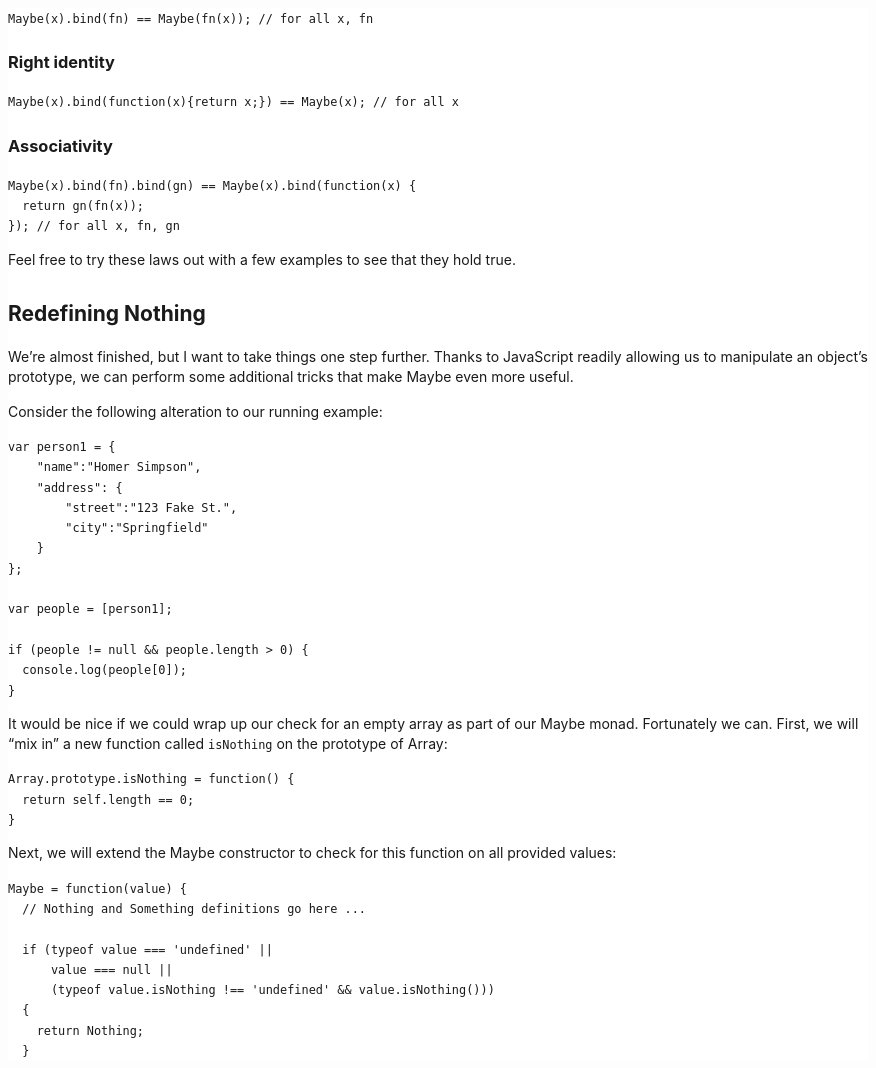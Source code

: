     Maybe(x).bind(fn) == Maybe(fn(x)); // for all x, fn

### Right identity

    Maybe(x).bind(function(x){return x;}) == Maybe(x); // for all x

### Associativity

    Maybe(x).bind(fn).bind(gn) == Maybe(x).bind(function(x) {
      return gn(fn(x));
    }); // for all x, fn, gn

Feel free to try these laws out with a few examples to see that they
hold true.

Redefining Nothing
------------------

We’re almost finished, but I want to take things one step further.
Thanks to JavaScript readily allowing us to manipulate an object’s
prototype, we can perform some additional tricks that make Maybe even
more useful.

Consider the following alteration to our running example:

    var person1 = {
        "name":"Homer Simpson", 
        "address": {
            "street":"123 Fake St.",
            "city":"Springfield"
        }
    };

    var people = [person1];

    if (people != null && people.length > 0) {
      console.log(people[0]);
    }

It would be nice if we could wrap up our check for an empty array as
part of our Maybe monad. Fortunately we can. First, we will “mix in” a
new function called `isNothing` on the prototype of Array:

    Array.prototype.isNothing = function() {
      return self.length == 0;
    }

Next, we will extend the Maybe constructor to check for this function on
all provided values:

    Maybe = function(value) {
      // Nothing and Something definitions go here ...

      if (typeof value === 'undefined' || 
          value === null || 
          (typeof value.isNothing !== 'undefined' && value.isNothing()))
      {
        return Nothing;
      }
